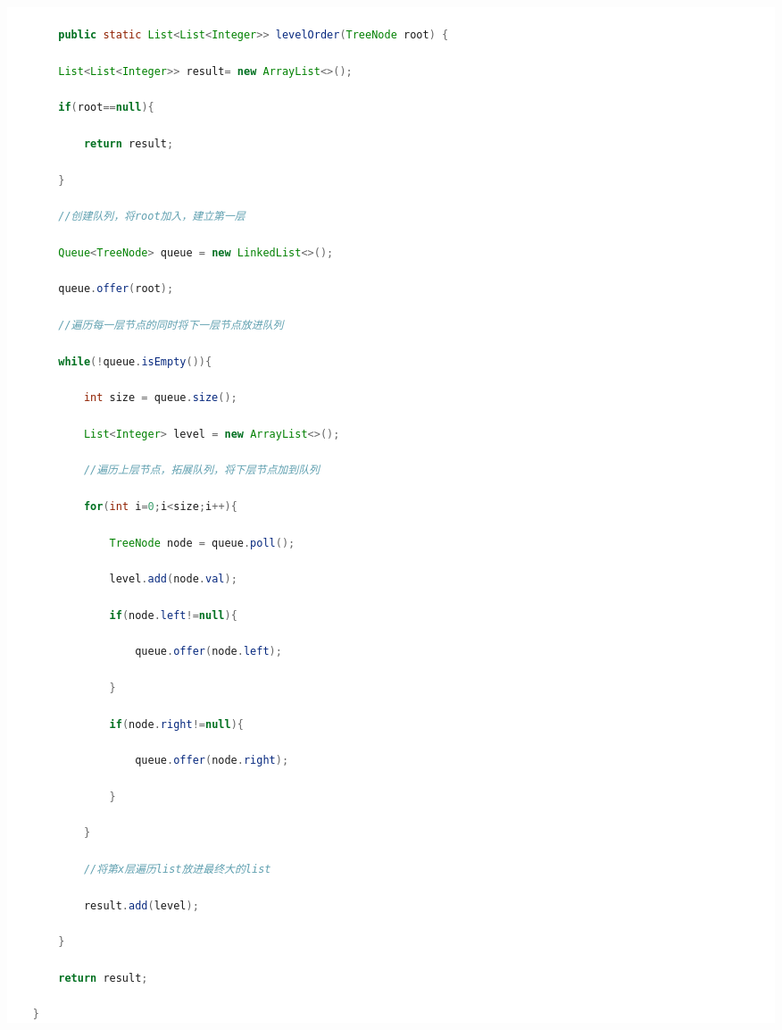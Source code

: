 
```java

        public static List<List<Integer>> levelOrder(TreeNode root) {

        List<List<Integer>> result= new ArrayList<>();

        if(root==null){

            return result;

        }

        //创建队列，将root加入，建立第一层

        Queue<TreeNode> queue = new LinkedList<>();

        queue.offer(root);

        //遍历每一层节点的同时将下一层节点放进队列

        while(!queue.isEmpty()){

            int size = queue.size();

            List<Integer> level = new ArrayList<>();

            //遍历上层节点，拓展队列，将下层节点加到队列

            for(int i=0;i<size;i++){

                TreeNode node = queue.poll();

                level.add(node.val);

                if(node.left!=null){

                    queue.offer(node.left);

                }

                if(node.right!=null){

                    queue.offer(node.right);

                }

            }

            //将第x层遍历list放进最终大的list

            result.add(level);    

        }

        return result;

    }

```
